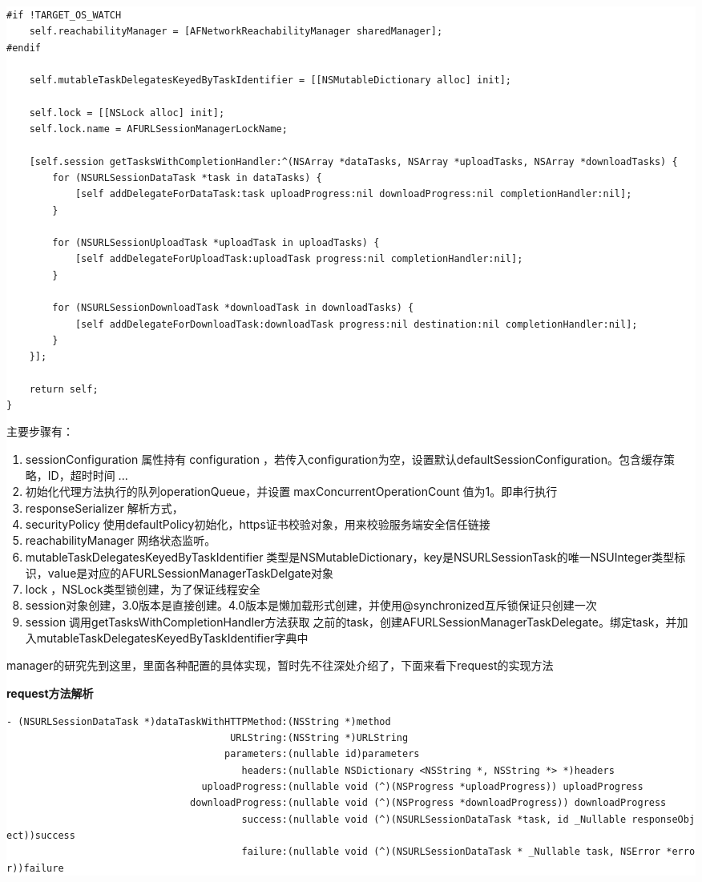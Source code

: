 ```
#if !TARGET_OS_WATCH
    self.reachabilityManager = [AFNetworkReachabilityManager sharedManager];
#endif

    self.mutableTaskDelegatesKeyedByTaskIdentifier = [[NSMutableDictionary alloc] init];

    self.lock = [[NSLock alloc] init];
    self.lock.name = AFURLSessionManagerLockName;

    [self.session getTasksWithCompletionHandler:^(NSArray *dataTasks, NSArray *uploadTasks, NSArray *downloadTasks) {
        for (NSURLSessionDataTask *task in dataTasks) {
            [self addDelegateForDataTask:task uploadProgress:nil downloadProgress:nil completionHandler:nil];
        }

        for (NSURLSessionUploadTask *uploadTask in uploadTasks) {
            [self addDelegateForUploadTask:uploadTask progress:nil completionHandler:nil];
        }

        for (NSURLSessionDownloadTask *downloadTask in downloadTasks) {
            [self addDelegateForDownloadTask:downloadTask progress:nil destination:nil completionHandler:nil];
        }
    }];

    return self;
}
```

主要步骤有：

1. sessionConfiguration 属性持有 configuration ，若传入configuration为空，设置默认defaultSessionConfiguration。包含缓存策略，ID，超时时间 ...
2. 初始化代理方法执行的队列operationQueue，并设置 maxConcurrentOperationCount 值为1。即串行执行
3. responseSerializer 解析方式，
4. securityPolicy 使用defaultPolicy初始化，https证书校验对象，用来校验服务端安全信任链接
5. reachabilityManager 网络状态监听。
6. mutableTaskDelegatesKeyedByTaskIdentifier 类型是NSMutableDictionary，key是NSURLSessionTask的唯一NSUInteger类型标识，value是对应的AFURLSessionManagerTaskDelgate对象
7. lock ，NSLock类型锁创建，为了保证线程安全
8. session对象创建，3.0版本是直接创建。4.0版本是懒加载形式创建，并使用@synchronized互斥锁保证只创建一次
9. session 调用getTasksWithCompletionHandler方法获取 之前的task，创建AFURLSessionManagerTaskDelegate。绑定task，并加入mutableTaskDelegatesKeyedByTaskIdentifier字典中

manager的研究先到这里，里面各种配置的具体实现，暂时先不往深处介绍了，下面来看下request的实现方法



**request方法解析**



```
- (NSURLSessionDataTask *)dataTaskWithHTTPMethod:(NSString *)method
                                       URLString:(NSString *)URLString
                                      parameters:(nullable id)parameters
                                         headers:(nullable NSDictionary <NSString *, NSString *> *)headers
                                  uploadProgress:(nullable void (^)(NSProgress *uploadProgress)) uploadProgress
                                downloadProgress:(nullable void (^)(NSProgress *downloadProgress)) downloadProgress
                                         success:(nullable void (^)(NSURLSessionDataTask *task, id _Nullable responseObject))success
                                         failure:(nullable void (^)(NSURLSessionDataTask * _Nullable task, NSError *error))failure
```